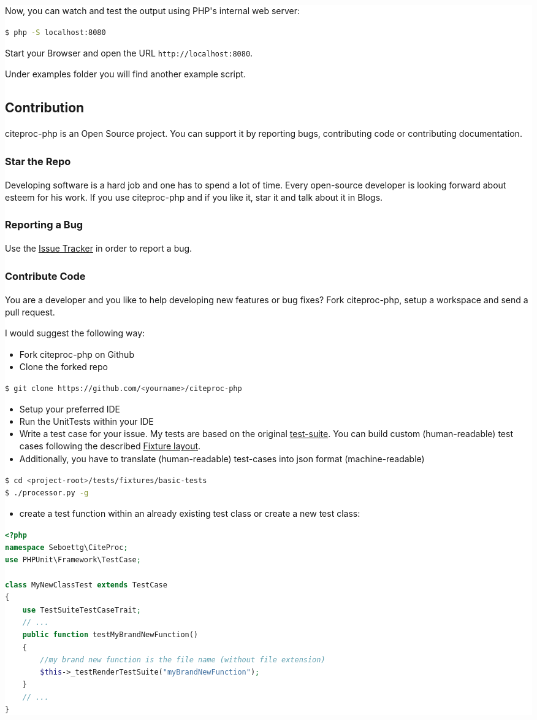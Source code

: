 Now, you can watch and test the output using PHP's internal web server:

```bash
$ php -S localhost:8080
```

Start your Browser and open the URL `http://localhost:8080`.

Under examples folder you will find another example script.

## Contribution ##

citeproc-php is an Open Source project. You can support it by reporting bugs, contributing code or contributing documentation.

### Star the Repo ###
Developing software is a hard job and one has to spend a lot of time. Every open-source developer is looking forward 
about esteem for his work. If you use citeproc-php and if you like it, star it and talk about it in Blogs.

### Reporting a Bug ###
Use the [Issue Tracker](https://github.com/seboettg/citeproc-php/issues) in order to report a bug.

### Contribute Code ###
You are a developer and you like to help developing new features or bug fixes? Fork citeproc-php, setup a workspace and send
a pull request.

I would suggest the following way:

* Fork citeproc-php on Github
* Clone the forked repo
```bash
$ git clone https://github.com/<yourname>/citeproc-php
``` 
* Setup your preferred IDE
* Run the UnitTests within your IDE
* Write a test case for your issue. My tests are based on the original [test-suite](https://github.com/citation-style-language/test-suite). You can build custom (human-readable) test cases following the described [Fixture layout](https://github.com/citation-style-language/test-suite#fixture-layout). 
* Additionally, you have to translate (human-readable) test-cases into json format (machine-readable)
```bash
$ cd <project-root>/tests/fixtures/basic-tests
$ ./processor.py -g
```
* create a test function within an already existing test class or create a new test class:
```php
<?php 
namespace Seboettg\CiteProc;
use PHPUnit\Framework\TestCase;

class MyNewClassTest extends TestCase
{
    use TestSuiteTestCaseTrait;
    // ...
    public function testMyBrandNewFunction() 
    {
        //my brand new function is the file name (without file extension)
        $this->_testRenderTestSuite("myBrandNewFunction");
    }
    // ...
}
```